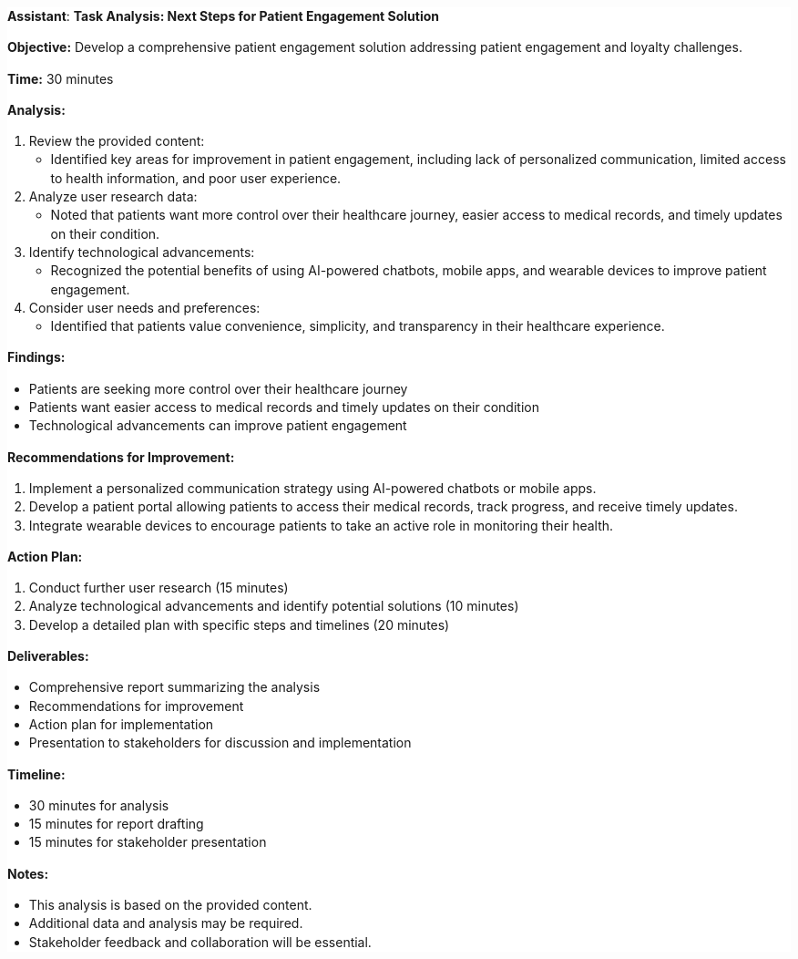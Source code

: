 **Assistant**: **Task Analysis: Next Steps for Patient Engagement Solution**

**Objective:** Develop a comprehensive patient engagement solution addressing patient engagement and loyalty challenges.

**Time:** 30 minutes

**Analysis:**

1. Review the provided content:
	* Identified key areas for improvement in patient engagement, including lack of personalized communication, limited access to health information, and poor user experience.
2. Analyze user research data:
	* Noted that patients want more control over their healthcare journey, easier access to medical records, and timely updates on their condition.
3. Identify technological advancements:
	* Recognized the potential benefits of using AI-powered chatbots, mobile apps, and wearable devices to improve patient engagement.
4. Consider user needs and preferences:
	* Identified that patients value convenience, simplicity, and transparency in their healthcare experience.

**Findings:**

* Patients are seeking more control over their healthcare journey
* Patients want easier access to medical records and timely updates on their condition
* Technological advancements can improve patient engagement

**Recommendations for Improvement:**

1. Implement a personalized communication strategy using AI-powered chatbots or mobile apps.
2. Develop a patient portal allowing patients to access their medical records, track progress, and receive timely updates.
3. Integrate wearable devices to encourage patients to take an active role in monitoring their health.

**Action Plan:**

1. Conduct further user research (15 minutes)
2. Analyze technological advancements and identify potential solutions (10 minutes)
3. Develop a detailed plan with specific steps and timelines (20 minutes)

**Deliverables:**

* Comprehensive report summarizing the analysis
* Recommendations for improvement
* Action plan for implementation
* Presentation to stakeholders for discussion and implementation

**Timeline:**

* 30 minutes for analysis
* 15 minutes for report drafting
* 15 minutes for stakeholder presentation

**Notes:**

* This analysis is based on the provided content.
* Additional data and analysis may be required.
* Stakeholder feedback and collaboration will be essential.
